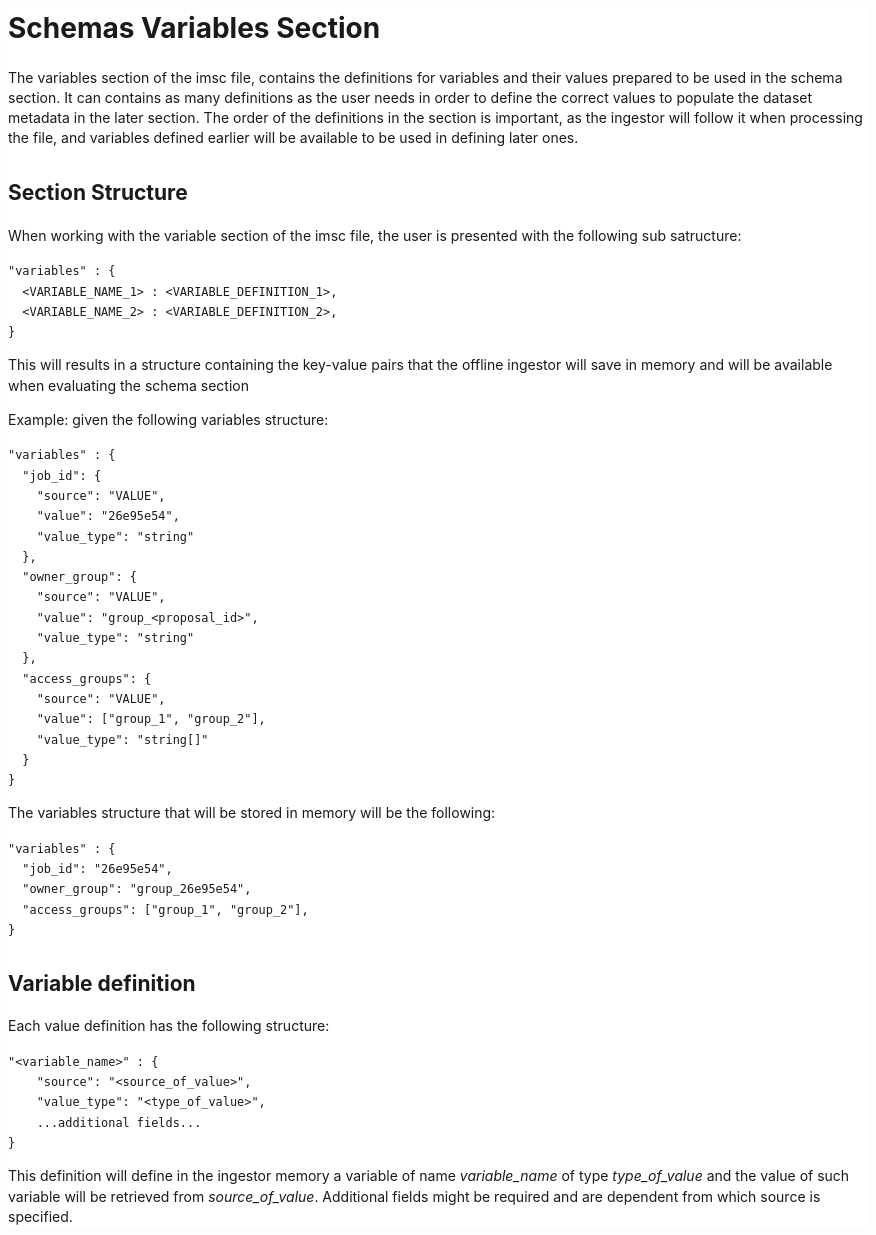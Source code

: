 # Schemas Variables Section
The variables section of the imsc file, contains the definitions for variables and their values prepared to be used in the schema section.
It can contains as many definitions as the user needs in order to define the correct values to populate the dataset metadata in the later section.
The order of the definitions in the section is important, as the ingestor will follow it when processing the file, and variables defined earlier will be available to be used in defining later ones.

## Section Structure
When working with the variable section of the imsc file, the user is presented with the following sub satructure:
```
"variables" : {
  <VARIABLE_NAME_1> : <VARIABLE_DEFINITION_1>,
  <VARIABLE_NAME_2> : <VARIABLE_DEFINITION_2>,
}
```

This will results in a structure containing the key-value pairs that the offline ingestor will save in memory and will be available when evaluating the schema section

Example: given the following variables structure:
```
"variables" : {
  "job_id": {
    "source": "VALUE",
    "value": "26e95e54",
    "value_type": "string"
  },
  "owner_group": {
    "source": "VALUE",
    "value": "group_<proposal_id>",
    "value_type": "string"
  },
  "access_groups": {
    "source": "VALUE",
    "value": ["group_1", "group_2"],
    "value_type": "string[]"
  }
}
```
The variables structure that will be stored in memory will be the following:
```
"variables" : {
  "job_id": "26e95e54",
  "owner_group": "group_26e95e54",
  "access_groups": ["group_1", "group_2"],
}
```

## Variable definition
Each value definition has the following structure:
```
"<variable_name>" : {
    "source": "<source_of_value>",
    "value_type": "<type_of_value>",
    ...additional fields...
}
```
This definition will define in the ingestor memory a variable of name  *variable_name* of type *type_of_value* and the value of such variable will be retrieved from *source_of_value*. Additional fields might be required and are dependent from which source is specified.   
